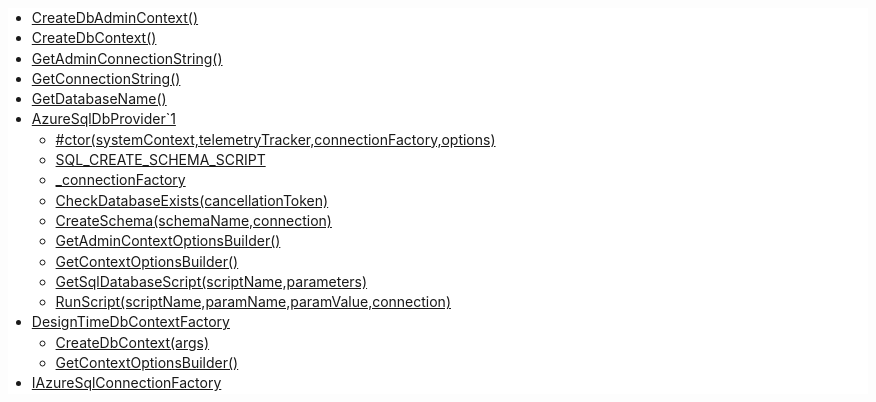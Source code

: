   - [CreateDbAdminContext()](#M-RecordPoint-Connectors-SDK-Databases-AzureSql-AzureSqlConnectorDbProvider-CreateDbAdminContext 'RecordPoint.Connectors.SDK.Databases.AzureSql.AzureSqlConnectorDbProvider.CreateDbAdminContext')
  - [CreateDbContext()](#M-RecordPoint-Connectors-SDK-Databases-AzureSql-AzureSqlConnectorDbProvider-CreateDbContext 'RecordPoint.Connectors.SDK.Databases.AzureSql.AzureSqlConnectorDbProvider.CreateDbContext')
  - [GetAdminConnectionString()](#M-RecordPoint-Connectors-SDK-Databases-AzureSql-AzureSqlConnectorDbProvider-GetAdminConnectionString 'RecordPoint.Connectors.SDK.Databases.AzureSql.AzureSqlConnectorDbProvider.GetAdminConnectionString')
  - [GetConnectionString()](#M-RecordPoint-Connectors-SDK-Databases-AzureSql-AzureSqlConnectorDbProvider-GetConnectionString 'RecordPoint.Connectors.SDK.Databases.AzureSql.AzureSqlConnectorDbProvider.GetConnectionString')
  - [GetDatabaseName()](#M-RecordPoint-Connectors-SDK-Databases-AzureSql-AzureSqlConnectorDbProvider-GetDatabaseName 'RecordPoint.Connectors.SDK.Databases.AzureSql.AzureSqlConnectorDbProvider.GetDatabaseName')
- [AzureSqlDbProvider\`1](#T-RecordPoint-Connectors-SDK-Databases-AzureSql-AzureSqlDbProvider`1 'RecordPoint.Connectors.SDK.Databases.AzureSql.AzureSqlDbProvider`1')
  - [#ctor(systemContext,telemetryTracker,connectionFactory,options)](#M-RecordPoint-Connectors-SDK-Databases-AzureSql-AzureSqlDbProvider`1-#ctor-RecordPoint-Connectors-SDK-Context-ISystemContext,RecordPoint-Connectors-SDK-Observability-ITelemetryTracker,RecordPoint-Connectors-SDK-Databases-AzureSql-IAzureSqlConnectionFactory,Microsoft-Extensions-Options-IOptions{RecordPoint-Connectors-SDK-Databases-AzureSql-AzureSqlConnectorDbOptions}- 'RecordPoint.Connectors.SDK.Databases.AzureSql.AzureSqlDbProvider`1.#ctor(RecordPoint.Connectors.SDK.Context.ISystemContext,RecordPoint.Connectors.SDK.Observability.ITelemetryTracker,RecordPoint.Connectors.SDK.Databases.AzureSql.IAzureSqlConnectionFactory,Microsoft.Extensions.Options.IOptions{RecordPoint.Connectors.SDK.Databases.AzureSql.AzureSqlConnectorDbOptions})')
  - [SQL_CREATE_SCHEMA_SCRIPT](#F-RecordPoint-Connectors-SDK-Databases-AzureSql-AzureSqlDbProvider`1-SQL_CREATE_SCHEMA_SCRIPT 'RecordPoint.Connectors.SDK.Databases.AzureSql.AzureSqlDbProvider`1.SQL_CREATE_SCHEMA_SCRIPT')
  - [_connectionFactory](#F-RecordPoint-Connectors-SDK-Databases-AzureSql-AzureSqlDbProvider`1-_connectionFactory 'RecordPoint.Connectors.SDK.Databases.AzureSql.AzureSqlDbProvider`1._connectionFactory')
  - [CheckDatabaseExists(cancellationToken)](#M-RecordPoint-Connectors-SDK-Databases-AzureSql-AzureSqlDbProvider`1-CheckDatabaseExists-System-Threading-CancellationToken- 'RecordPoint.Connectors.SDK.Databases.AzureSql.AzureSqlDbProvider`1.CheckDatabaseExists(System.Threading.CancellationToken)')
  - [CreateSchema(schemaName,connection)](#M-RecordPoint-Connectors-SDK-Databases-AzureSql-AzureSqlDbProvider`1-CreateSchema-System-String,Microsoft-Data-SqlClient-SqlConnection- 'RecordPoint.Connectors.SDK.Databases.AzureSql.AzureSqlDbProvider`1.CreateSchema(System.String,Microsoft.Data.SqlClient.SqlConnection)')
  - [GetAdminContextOptionsBuilder()](#M-RecordPoint-Connectors-SDK-Databases-AzureSql-AzureSqlDbProvider`1-GetAdminContextOptionsBuilder 'RecordPoint.Connectors.SDK.Databases.AzureSql.AzureSqlDbProvider`1.GetAdminContextOptionsBuilder')
  - [GetContextOptionsBuilder()](#M-RecordPoint-Connectors-SDK-Databases-AzureSql-AzureSqlDbProvider`1-GetContextOptionsBuilder 'RecordPoint.Connectors.SDK.Databases.AzureSql.AzureSqlDbProvider`1.GetContextOptionsBuilder')
  - [GetSqlDatabaseScript(scriptName,parameters)](#M-RecordPoint-Connectors-SDK-Databases-AzureSql-AzureSqlDbProvider`1-GetSqlDatabaseScript-System-String,System-Collections-Generic-Dictionary{System-String,System-String}- 'RecordPoint.Connectors.SDK.Databases.AzureSql.AzureSqlDbProvider`1.GetSqlDatabaseScript(System.String,System.Collections.Generic.Dictionary{System.String,System.String})')
  - [RunScript(scriptName,paramName,paramValue,connection)](#M-RecordPoint-Connectors-SDK-Databases-AzureSql-AzureSqlDbProvider`1-RunScript-System-String,System-String,System-String,Microsoft-Data-SqlClient-SqlConnection- 'RecordPoint.Connectors.SDK.Databases.AzureSql.AzureSqlDbProvider`1.RunScript(System.String,System.String,System.String,Microsoft.Data.SqlClient.SqlConnection)')
- [DesignTimeDbContextFactory](#T-RecordPoint-Connectors-SDK-Databases-AzureSql-DesignTimeDbContextFactory 'RecordPoint.Connectors.SDK.Databases.AzureSql.DesignTimeDbContextFactory')
  - [CreateDbContext(args)](#M-RecordPoint-Connectors-SDK-Databases-AzureSql-DesignTimeDbContextFactory-CreateDbContext-System-String[]- 'RecordPoint.Connectors.SDK.Databases.AzureSql.DesignTimeDbContextFactory.CreateDbContext(System.String[])')
  - [GetContextOptionsBuilder()](#M-RecordPoint-Connectors-SDK-Databases-AzureSql-DesignTimeDbContextFactory-GetContextOptionsBuilder 'RecordPoint.Connectors.SDK.Databases.AzureSql.DesignTimeDbContextFactory.GetContextOptionsBuilder')
- [IAzureSqlConnectionFactory](#T-RecordPoint-Connectors-SDK-Databases-AzureSql-IAzureSqlConnectionFactory 'RecordPoint.Connectors.SDK.Databases.AzureSql.IAzureSqlConnectionFactory')